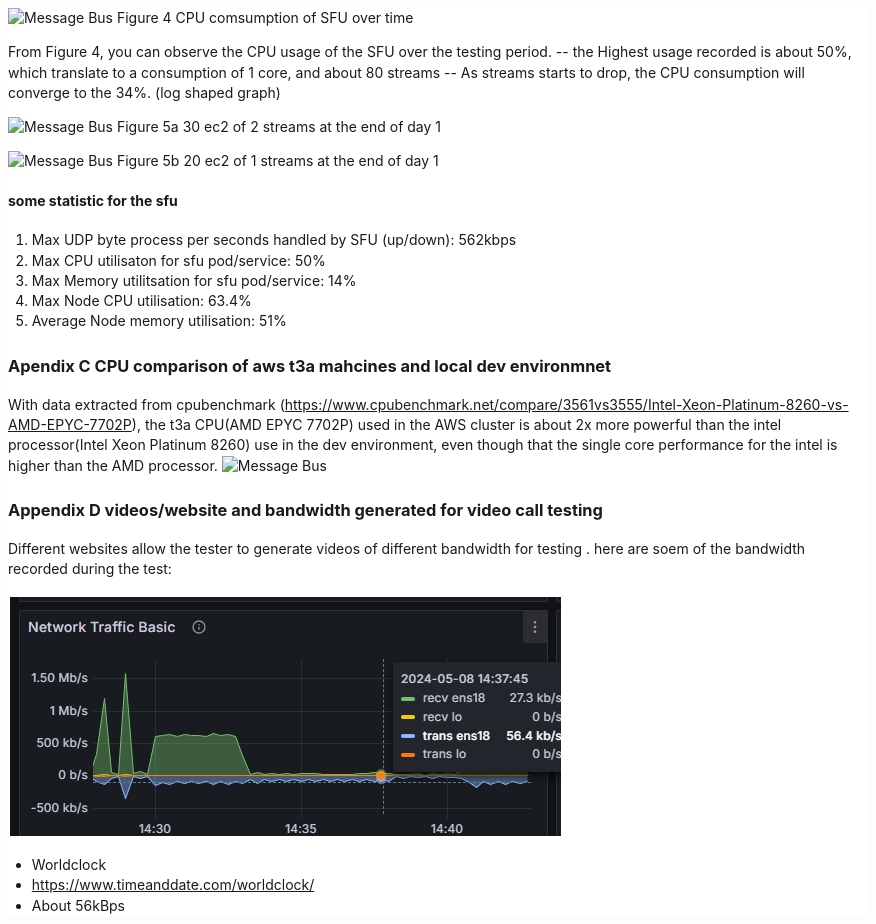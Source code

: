 ![Message Bus](./images/SFU_CPU_vs_numberOfCalls.png)
Figure 4 CPU comsumption of SFU over time

From Figure 4, you can observe the CPU usage of the SFU over the testing period. 
-- the Highest usage recorded is about 50%, which translate to a consumption of 1 core, and about 80 streams
-- As streams starts to drop, the CPU consumption will converge to the 34%. (log shaped graph) 

![Message Bus](./images/Day1_80streams.png)
Figure 5a 30 ec2 of 2 streams at the end of day 1

![Message Bus](./images/Day1_80streams_part2.png)
Figure 5b 20 ec2 of 1 streams at the end of day 1




#### some statistic for the sfu
1) Max UDP byte process per seconds handled by SFU (up/down): 562kbps
2) Max CPU utilisaton for sfu pod/service: 50%
3) Max Memory utilitsation for sfu pod/service: 14%
4) Max Node CPU utilisation: 63.4%
5) Average Node memory utilisation: 51%

### Apendix C CPU comparison of aws t3a mahcines and local dev environmnet
With data extracted from cpubenchmark (https://www.cpubenchmark.net/compare/3561vs3555/Intel-Xeon-Platinum-8260-vs-AMD-EPYC-7702P), the t3a CPU(AMD EPYC 7702P) used in the AWS cluster is about 2x more powerful than the intel processor(Intel Xeon Platinum 8260) use in the dev environment, even though that the single core performance for the intel is higher than the AMD processor. 
![Message Bus](./images/CPUCOmparison.png)

### Appendix D videos/website and bandwidth generated for video call testing
Different websites allow the tester to generate videos of different bandwidth for testing . here are soem of the bandwidth recorded during the test:


![Message Bus](./images/worldClock.png)
-	Worldclock
-	https://www.timeanddate.com/worldclock/
-	About 56kBps

